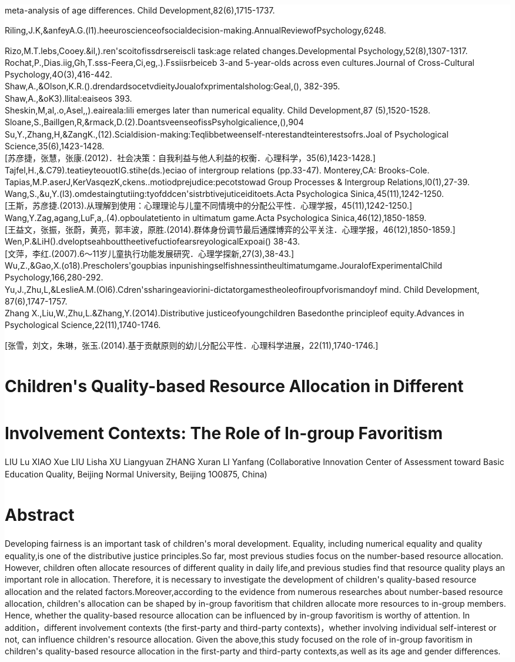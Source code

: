 meta-analysis of age differences. Child Development,82(6),1715-1737.

Riling,J.K,&anfeyA.G.(l1).heeuroscienceofsocialdecision-making.AnnualReviewofPsychology,6248.

Rizo,M.T.lebs,Cooey.&il,).ren'scoitofissdrsereiscli task:age related changes.Developmental Psychology,52(8),1307-1317.   
Rochat,P.,Dias.iig,Gh,T.sss-Feera,Ci,eg,.).Fssiisrbeiceb 3-and 5-year-olds across even cultures.Journal of Cross-Cultural Psychology,4O(3),416-442.   
Shaw,A.,&Olson,K.R.().drendardsocetvdieityJoualofxprimentalsholog:Geal,(), 382-395.   
Shaw,A.,&oK3).llital:eaiseos 393.   
Sheskin,M,al,.o,Asel,,).eaireala:lili emerges later than numerical equality. Child Development,87 (5),1520-1528.   
Sloane,S.,Baillgen,R,&rmack,D.(2).DoantsveenseofissPsyholgicalience,(),904   
Su,Y.,Zhang,H,&ZangK.,(12).Scialdision-making:Teqlibbetweenself-nterestandteinterestsofrs.Joal of Psychological Science,35(6),1423-1428.   
[苏彦捷，张慧，张康.(2012)．社会决策：自我利益与他人利益的权衡．心理科学，35(6),1423-1428.]   
Tajfel,H.,&.C79).teatieyteouotIG.stihe(ds.)eciao of intergroup relations (pp.33-47). Monterey,CA: Brooks-Cole.   
Tapias,M.P.aserJ,KerVasqezK,ckens..motiodprejudice:pecotstowad Group Processes & Intergroup Relations,l0(1),27-39.   
Wang,S.,&u,Y.(l3).omdestaingtutiing:tyofddcen'sistrbtivejuticeiditoets.Acta Psychologica Sinica,45(11),1242-1250.   
[王斯，苏彦捷.(2013).从理解到使用：心理理论与儿童不同情境中的分配公平性．心理学报，45(11),1242-1250.]   
Wang,Y.Zag,agang,LuF,a,.(4).opboulatetiento in ultimatum game.Acta Psychologica Sinica,46(12),1850-1859.   
[王益文，张振，张蔚，黄亮，郭丰波，原胜.(2014).群体身份调节最后通牒博弈的公平关注．心理学报，46(12),1850-1859.]   
Wen,P.&LiH().dveloptseahbouttheetivefuctiofearsreyologicalExpoai() 38-43.   
[文萍，李红.(2007).6～11岁儿童执行功能发展研究．心理学探新,27(3),38-43.]   
Wu,Z.,&Gao,X.(o18).Prescholers'goupbias inpunishingselfishnessintheultimatumgame.JouralofExperimentalChild Psychology,166,280-292.   
Yu,J.,Zhu,L,&LeslieA.M.(Ol6).Cdren'ssharingeaviorini-dictatorgamestheoleofiroupfvorismandoyf mind. Child Development, 87(6),1747-1757.   
Zhang X.,Liu,W.,Zhu,L.&Zhang,Y.(2O14).Distributive justiceofyoungchildren Basedonthe principleof equity.Advances in Psychological Science,22(11),1740-1746.

[张雪，刘文，朱琳，张玉.(2014).基于贡献原则的幼儿分配公平性．心理科学进展，22(11),1740-1746.]

# Children's Quality-based Resource Allocation in Different

# Involvement Contexts: The Role of In-group Favoritism

LIU Lu XIAO Xue LIU Lisha XU Liangyuan ZHANG Xuran LI Yanfang (Collaborative Innovation Center of Assessment toward Basic Education Quality, Beijing Normal University, Beijing 1O0875, China)

# Abstract

Developing fairness is an important task of children's moral development. Equality, including numerical equality and quality equality,is one of the distributive justice principles.So far, most previous studies focus on the number-based resource allocation. However, children often allocate resources of different quality in daily life,and previous studies find that resource quality plays an important role in allocation. Therefore, it is necessary to investigate the development of children's quality-based resource allocation and the related factors.Moreover,according to the evidence from numerous researches about number-based resource allocation, children's allocation can be shaped by in-group favoritism that children allocate more resources to in-group members. Hence, whether the quality-based resource allocation can be influenced by in-group favoritism is worthy of attention. In addition，different involvement contexts (the first-party and third-party contexts)，whether involving individual self-interest or not, can influence children's resource allocation. Given the above,this study focused on the role of in-group favoritism in children's quality-based resource allocation in the first-party and third-party contexts,as well as its age and gender differences.
